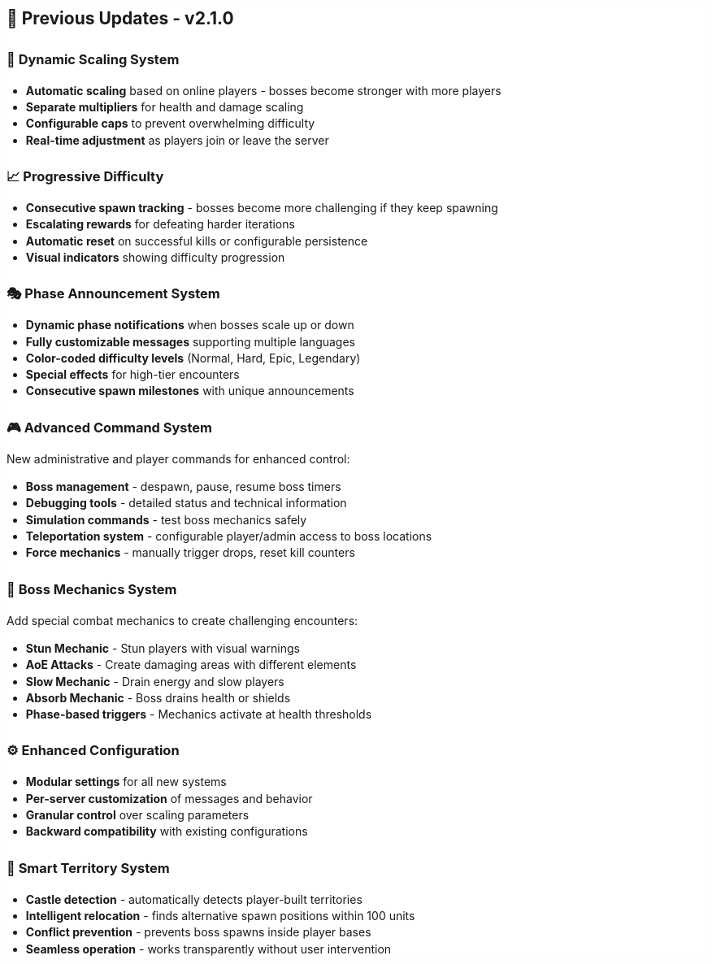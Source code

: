 ## 📜 Previous Updates - v2.1.0

### 🎯 **Dynamic Scaling System**
- **Automatic scaling** based on online players - bosses become stronger with more players
- **Separate multipliers** for health and damage scaling
- **Configurable caps** to prevent overwhelming difficulty
- **Real-time adjustment** as players join or leave the server

### 📈 **Progressive Difficulty**
- **Consecutive spawn tracking** - bosses become more challenging if they keep spawning
- **Escalating rewards** for defeating harder iterations
- **Automatic reset** on successful kills or configurable persistence
- **Visual indicators** showing difficulty progression

### 🎭 **Phase Announcement System**
- **Dynamic phase notifications** when bosses scale up or down
- **Fully customizable messages** supporting multiple languages
- **Color-coded difficulty levels** (Normal, Hard, Epic, Legendary)
- **Special effects** for high-tier encounters
- **Consecutive spawn milestones** with unique announcements

### 🎮 **Advanced Command System**
New administrative and player commands for enhanced control:
- **Boss management** - despawn, pause, resume boss timers
- **Debugging tools** - detailed status and technical information
- **Simulation commands** - test boss mechanics safely
- **Teleportation system** - configurable player/admin access to boss locations
- **Force mechanics** - manually trigger drops, reset kill counters

### 🎯 **Boss Mechanics System**
Add special combat mechanics to create challenging encounters:
- **Stun Mechanic** - Stun players with visual warnings
- **AoE Attacks** - Create damaging areas with different elements
- **Slow Mechanic** - Drain energy and slow players
- **Absorb Mechanic** - Boss drains health or shields
- **Phase-based triggers** - Mechanics activate at health thresholds

### ⚙️ **Enhanced Configuration**
- **Modular settings** for all new systems
- **Per-server customization** of messages and behavior
- **Granular control** over scaling parameters
- **Backward compatibility** with existing configurations

### 🏰 **Smart Territory System**
- **Castle detection** - automatically detects player-built territories
- **Intelligent relocation** - finds alternative spawn positions within 100 units
- **Conflict prevention** - prevents boss spawns inside player bases
- **Seamless operation** - works transparently without user intervention
